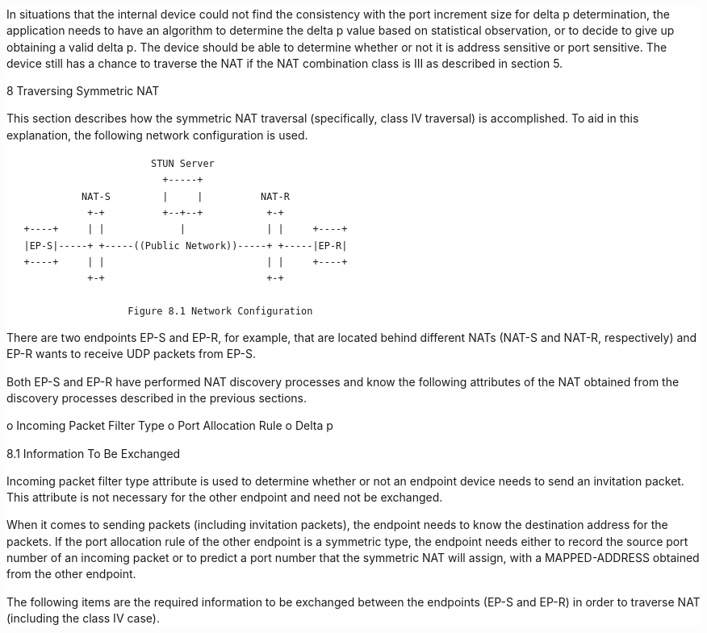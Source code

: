    In situations that the internal device could not find the consistency
   with the port increment size for delta p determination, the
   application needs to have an algorithm to determine the delta p value
   based on statistical observation, or to decide to give up obtaining a
   valid delta p.  The device should be able to determine whether or not
   it is address sensitive or port sensitive. The device still has a
   chance to traverse the NAT if the NAT combination class is III as
   described in section 5.

8 Traversing Symmetric NAT

   This section describes how the symmetric NAT traversal (specifically,
   class IV traversal) is accomplished.  To aid in this explanation, the
   following network configuration is used.
```
                         STUN Server
                           +-----+
             NAT-S         |     |          NAT-R
              +-+          +--+--+           +-+
   +----+     | |             |              | |     +----+
   |EP-S|-----+ +-----((Public Network))-----+ +-----|EP-R|
   +----+     | |                            | |     +----+
              +-+                            +-+

                     Figure 8.1 Network Configuration
```
   There are two endpoints EP-S and EP-R, for example, that are located
   behind different NATs (NAT-S and NAT-R, respectively) and EP-R wants
   to receive UDP packets from EP-S.

   Both EP-S and EP-R have performed NAT discovery processes and know
   the following attributes of the NAT obtained from the discovery
   processes described in the previous sections.

   o Incoming Packet Filter Type
   o Port Allocation Rule
   o Delta p


8.1 Information To Be Exchanged

   Incoming packet filter type attribute is used to determine whether or
   not an endpoint device needs to send an invitation packet. This
   attribute is not necessary for the other endpoint and need not be
   exchanged.

   When it comes to sending packets (including invitation packets), the
   endpoint needs to know the destination address for the packets. If
   the port allocation rule of the other endpoint is a symmetric type,
   the endpoint needs either to record the source port number of an
   incoming packet or to predict a port number that the symmetric NAT
   will assign, with a MAPPED-ADDRESS obtained from the other endpoint.

   The following items are the required information to be exchanged
   between the endpoints (EP-S and EP-R) in order to traverse NAT
   (including the class IV case).

